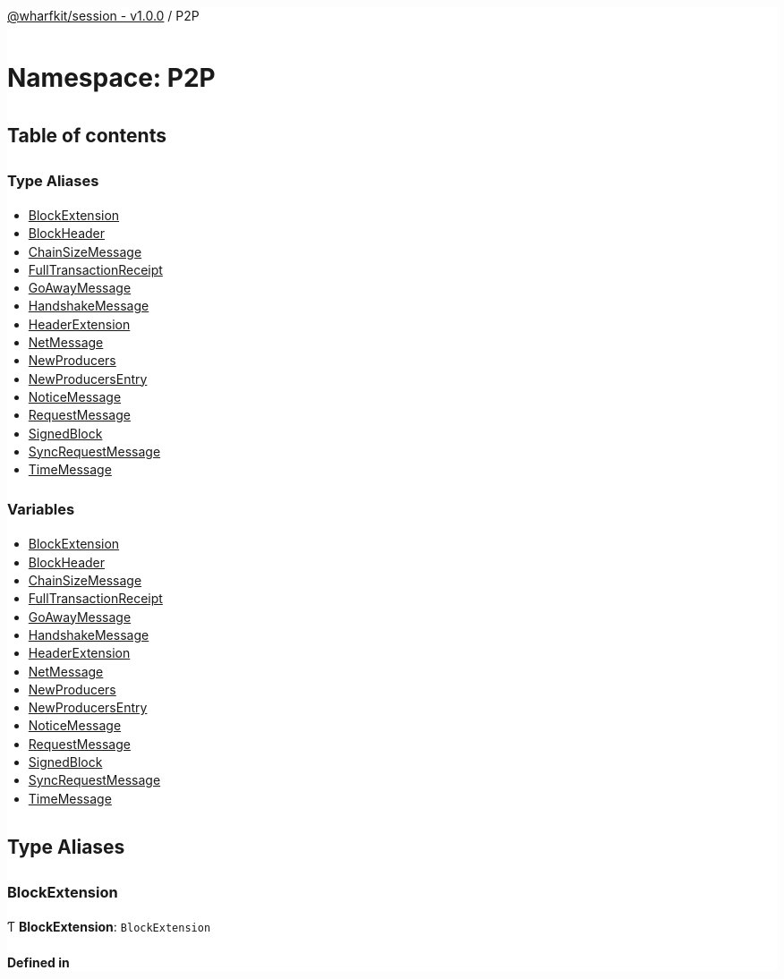 [@wharfkit/session - v1.0.0](/docs/testREADME.md) / P2P

# Namespace: P2P

## Table of contents

### Type Aliases

- [BlockExtension](/docs/testmodules/P2P.md#blockextension)
- [BlockHeader](/docs/testmodules/P2P.md#blockheader)
- [ChainSizeMessage](/docs/testmodules/P2P.md#chainsizemessage)
- [FullTransactionReceipt](/docs/testmodules/P2P.md#fulltransactionreceipt)
- [GoAwayMessage](/docs/testmodules/P2P.md#goawaymessage)
- [HandshakeMessage](/docs/testmodules/P2P.md#handshakemessage)
- [HeaderExtension](/docs/testmodules/P2P.md#headerextension)
- [NetMessage](/docs/testmodules/P2P.md#netmessage)
- [NewProducers](/docs/testmodules/P2P.md#newproducers)
- [NewProducersEntry](/docs/testmodules/P2P.md#newproducersentry)
- [NoticeMessage](/docs/testmodules/P2P.md#noticemessage)
- [RequestMessage](/docs/testmodules/P2P.md#requestmessage)
- [SignedBlock](/docs/testmodules/P2P.md#signedblock)
- [SyncRequestMessage](/docs/testmodules/P2P.md#syncrequestmessage)
- [TimeMessage](/docs/testmodules/P2P.md#timemessage)

### Variables

- [BlockExtension](/docs/testmodules/P2P.md#blockextension-1)
- [BlockHeader](/docs/testmodules/P2P.md#blockheader-1)
- [ChainSizeMessage](/docs/testmodules/P2P.md#chainsizemessage-1)
- [FullTransactionReceipt](/docs/testmodules/P2P.md#fulltransactionreceipt-1)
- [GoAwayMessage](/docs/testmodules/P2P.md#goawaymessage-1)
- [HandshakeMessage](/docs/testmodules/P2P.md#handshakemessage-1)
- [HeaderExtension](/docs/testmodules/P2P.md#headerextension-1)
- [NetMessage](/docs/testmodules/P2P.md#netmessage-1)
- [NewProducers](/docs/testmodules/P2P.md#newproducers-1)
- [NewProducersEntry](/docs/testmodules/P2P.md#newproducersentry-1)
- [NoticeMessage](/docs/testmodules/P2P.md#noticemessage-1)
- [RequestMessage](/docs/testmodules/P2P.md#requestmessage-1)
- [SignedBlock](/docs/testmodules/P2P.md#signedblock-1)
- [SyncRequestMessage](/docs/testmodules/P2P.md#syncrequestmessage-1)
- [TimeMessage](/docs/testmodules/P2P.md#timemessage-1)

## Type Aliases

### BlockExtension

Ƭ **BlockExtension**: `BlockExtension`

#### Defined in
